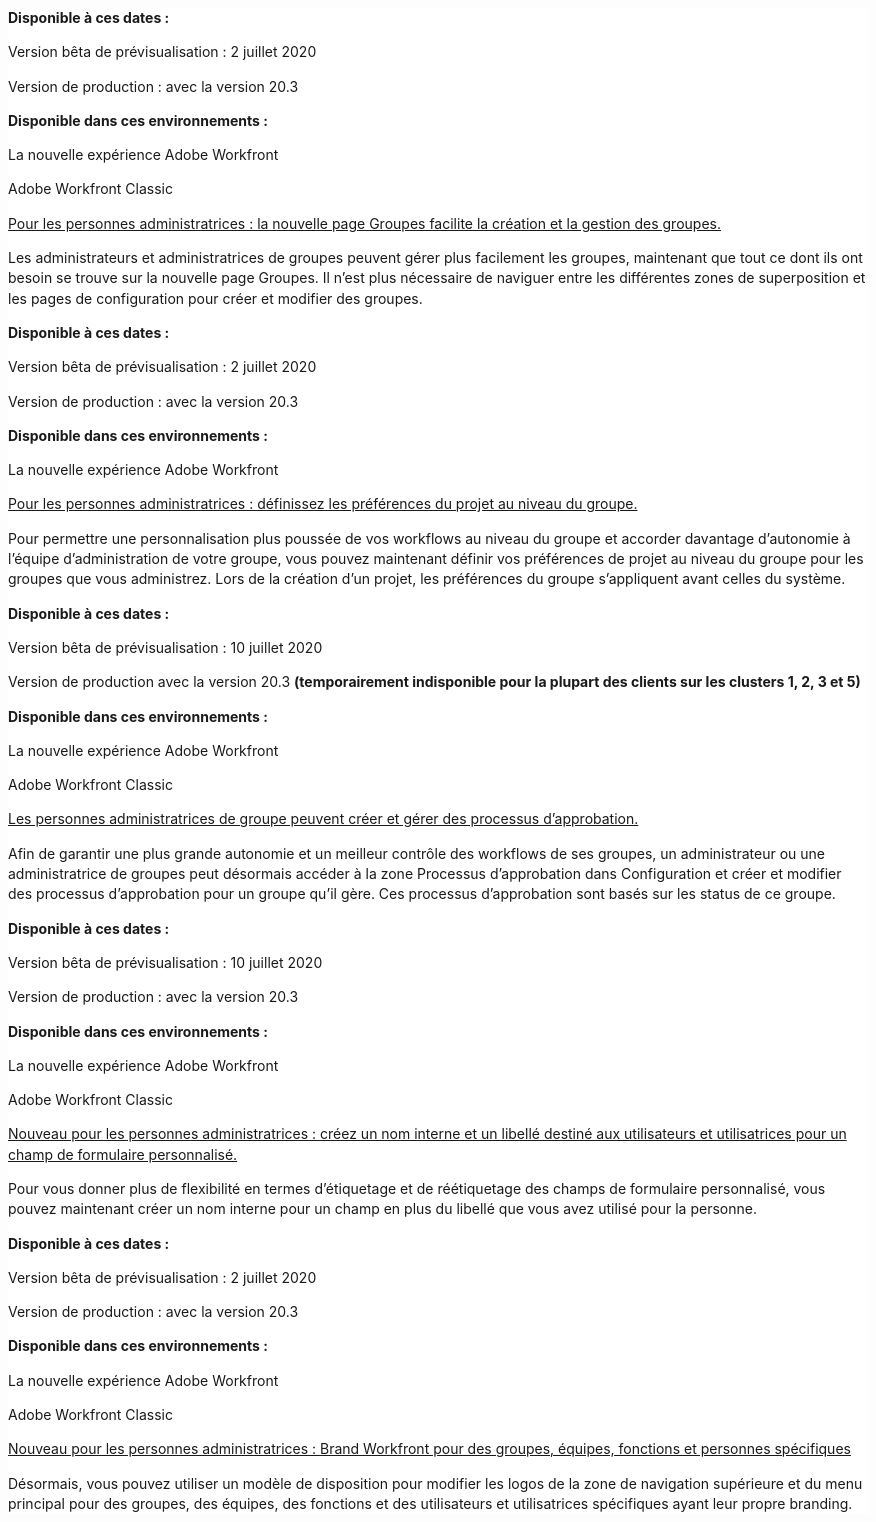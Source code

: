    <td><strong>Disponible à ces dates :</strong> <p>Version bêta de prévisualisation : 2 juillet 2020</p> <p>Version de production : avec la version 20.3</p> <p><strong>Disponible dans ces environnements :</strong> </p> <p>La nouvelle expérience Adobe Workfront </p> <p>Adobe Workfront Classic </p> </td> 
  </tr> 
  <tr data-mc-conditions=""> 
   <td> <p><a href="../../../product-announcements/product-releases/20.3-release-activity/20-3-other-enhancements.md#for" class="MCXref xref">Pour les personnes administratrices : la nouvelle page Groupes facilite la création et la gestion des groupes.</a> </p> <p>Les administrateurs et administratrices de groupes peuvent gérer plus facilement les groupes, maintenant que tout ce dont ils ont besoin se trouve sur la nouvelle page Groupes. Il n’est plus nécessaire de naviguer entre les différentes zones de superposition et les pages de configuration pour créer et modifier des groupes.</p> </td> 
   <td> <p><strong>Disponible à ces dates :</strong> </p> <p>Version bêta de prévisualisation : 2 juillet 2020</p> <p>Version de production : avec la version 20.3</p> <p><strong>Disponible dans ces environnements :</strong> </p> <p>La nouvelle expérience Adobe Workfront </p> </td> 
  </tr> 
  <tr data-mc-conditions=""> 
   <td> <p><a href="../../../product-announcements/product-releases/20.3-release-activity/20-3-project-management-enhancements.md#set" class="MCXref xref">Pour les personnes administratrices : définissez les préférences du projet au niveau du groupe.</a> </p> <p>Pour permettre une personnalisation plus poussée de vos workflows au niveau du groupe et accorder davantage d’autonomie à l’équipe d’administration de votre groupe, vous pouvez maintenant définir vos préférences de projet au niveau du groupe pour les groupes que vous administrez. Lors de la création d’un projet, les préférences du groupe s’appliquent avant celles du système.</p> </td> 
   <td> <p><strong>Disponible à ces dates :</strong> </p> <p>Version bêta de prévisualisation : 10 juillet 2020</p> <p>Version de production avec la version 20.3 <strong>(temporairement indisponible pour la plupart des clients sur les clusters 1, 2, 3 et 5)</strong></p> <p><strong>Disponible dans ces environnements :</strong> </p> <p>La nouvelle expérience Adobe Workfront </p> <p>Adobe Workfront Classic </p> </td> 
  </tr> 
  <tr data-mc-conditions=""> 
   <td> <p><a href="../../../product-announcements/product-releases/20.3-release-activity/20-3-other-enhancements.md#group" class="MCXref xref">Les personnes administratrices de groupe peuvent créer et gérer des processus d’approbation.</a> </p> <p>Afin de garantir une plus grande autonomie et un meilleur contrôle des workflows de ses groupes, un administrateur ou une administratrice de groupes peut désormais accéder à la zone Processus d’approbation dans Configuration et créer et modifier des processus d’approbation pour un groupe qu’il gère. Ces processus d’approbation sont basés sur les status de ce groupe.</p> </td> 
   <td><strong>Disponible à ces dates :</strong> <p>Version bêta de prévisualisation : 10 juillet 2020</p> <p>Version de production : avec la version 20.3</p> <p><strong>Disponible dans ces environnements :</strong> </p> <p>La nouvelle expérience Adobe Workfront </p> <p>Adobe Workfront Classic </p> </td> 
  </tr> 
  <tr data-mc-conditions=""> 
   <td> <p><a href="../../../product-announcements/product-releases/20.3-release-activity/20-3-project-management-enhancements.md#new" class="MCXref xref">Nouveau pour les personnes administratrices : créez un nom interne et un libellé destiné aux utilisateurs et utilisatrices pour un champ de formulaire personnalisé.</a> </p> <p>Pour vous donner plus de flexibilité en termes d’étiquetage et de réétiquetage des champs de formulaire personnalisé, vous pouvez maintenant créer un nom interne pour un champ en plus du libellé que vous avez utilisé pour la personne.</p> </td> 
   <td><strong>Disponible à ces dates :</strong> <p>Version bêta de prévisualisation : 2 juillet 2020</p> <p>Version de production : avec la version 20.3</p> <p><strong>Disponible dans ces environnements :</strong> </p> <p>La nouvelle expérience Adobe Workfront </p> <p>Adobe Workfront Classic </p> </td> 
  </tr> 
  <tr data-mc-conditions=""> 
   <td> <p><a href="../../../product-announcements/product-releases/20.3-release-activity/20-3-other-enhancements.md#new2" class="MCXref xref">Nouveau pour les personnes administratrices : Brand Workfront pour des groupes, équipes, fonctions et personnes spécifiques</a> </p> <p>Désormais, vous pouvez utiliser un modèle de disposition pour modifier les logos de la zone de navigation supérieure et du menu principal pour des groupes, des équipes, des fonctions et des utilisateurs et utilisatrices spécifiques ayant leur propre branding.</p> </td> 
